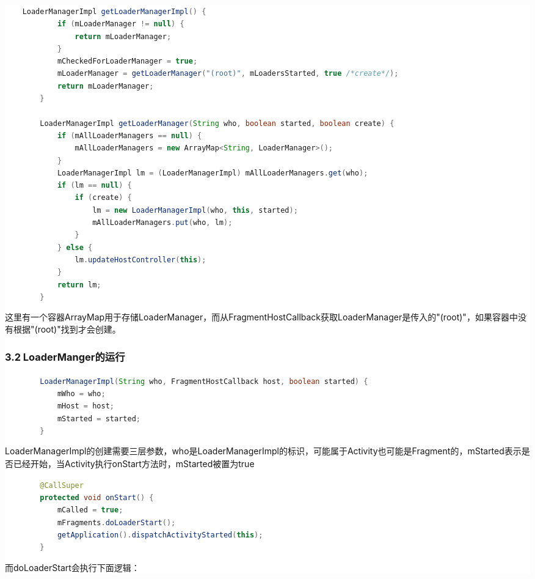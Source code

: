 ```java
    LoaderManagerImpl getLoaderManagerImpl() {
            if (mLoaderManager != null) {
                return mLoaderManager;
            }
            mCheckedForLoaderManager = true;
            mLoaderManager = getLoaderManager("(root)", mLoadersStarted, true /*create*/);
            return mLoaderManager;
        }
        
        LoaderManagerImpl getLoaderManager(String who, boolean started, boolean create) {
            if (mAllLoaderManagers == null) {
                mAllLoaderManagers = new ArrayMap<String, LoaderManager>();
            }
            LoaderManagerImpl lm = (LoaderManagerImpl) mAllLoaderManagers.get(who);
            if (lm == null) {
                if (create) {
                    lm = new LoaderManagerImpl(who, this, started);
                    mAllLoaderManagers.put(who, lm);
                }
            } else {
                lm.updateHostController(this);
            }
            return lm;
        }
```

这里有一个容器ArrayMap用于存储LoaderManager，而从FragmentHostCallback获取LoaderManager是传入的"(root)"，如果容器中没有根据"(root)"找到才会创建。


### 3.2 LoaderManger的运行

```java
        LoaderManagerImpl(String who, FragmentHostCallback host, boolean started) {
            mWho = who;
            mHost = host;
            mStarted = started;
        }
```

LoaderManagerImpl的创建需要三层参数，who是LoaderManagerImpl的标识，可能属于Activity也可能是Fragment的，mStarted表示是否已经开始，当Activity执行onStart方法时，mStarted被置为true

```java
        @CallSuper
        protected void onStart() {
            mCalled = true;
            mFragments.doLoaderStart();
            getApplication().dispatchActivityStarted(this);
        }
```

而doLoaderStart会执行下面逻辑：
